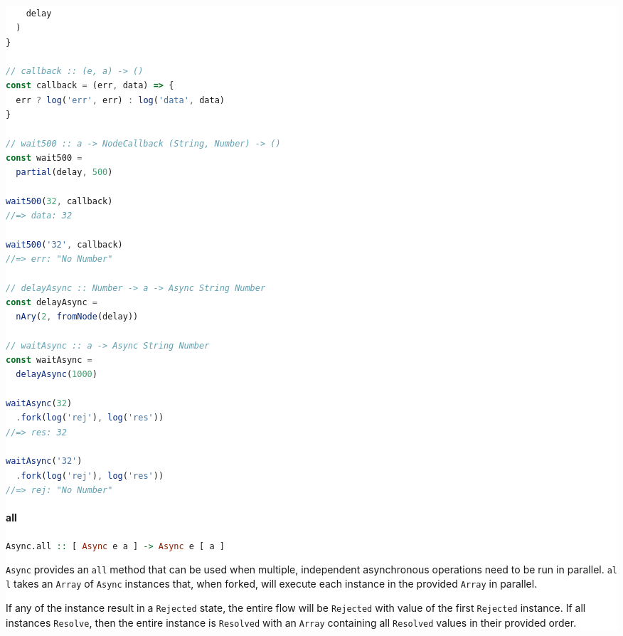 ```javascript
    delay
  )
}

// callback :: (e, a) -> ()
const callback = (err, data) => {
  err ? log('err', err) : log('data', data)
}

// wait500 :: a -> NodeCallback (String, Number) -> ()
const wait500 =
  partial(delay, 500)

wait500(32, callback)
//=> data: 32

wait500('32', callback)
//=> err: "No Number"

// delayAsync :: Number -> a -> Async String Number
const delayAsync =
  nAry(2, fromNode(delay))

// waitAsync :: a -> Async String Number
const waitAsync =
  delayAsync(1000)

waitAsync(32)
  .fork(log('rej'), log('res'))
//=> res: 32

waitAsync('32')
  .fork(log('rej'), log('res'))
//=> rej: "No Number"
```

#### all

```haskell
Async.all :: [ Async e a ] -> Async e [ a ]
```

`Async` provides an `all` method that can be used when multiple, independent
asynchronous operations need to be run in parallel. `all` takes an `Array` of
`Async` instances that, when forked, will execute each instance in the
provided `Array` in parallel.

If any of the instance result in a `Rejected` state, the entire flow will
be `Rejected` with value of the first `Rejected` instance. If all
instances `Resolve`, then the entire instance is `Resolved` with
an `Array` containing all `Resolved` values in their provided order.

